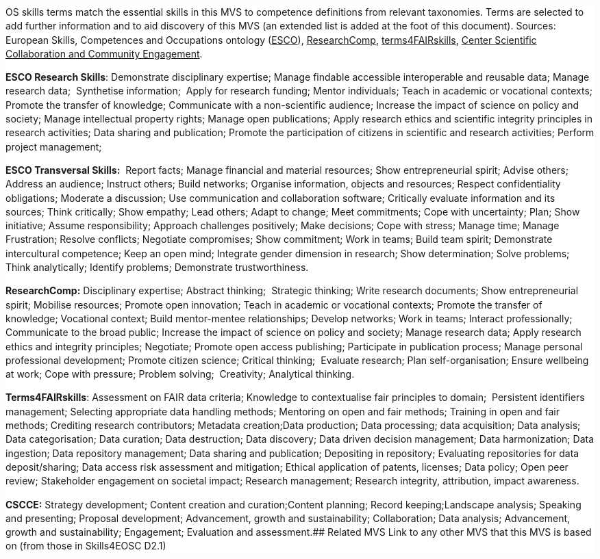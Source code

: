 OS skills terms match the essential skills in this MVS to competence definitions from relevant taxonomies. Terms are selected to add further information and to aid discovery of this MVS (an extended list is added at the foot of this document).  Sources: European Skills, Competences and Occupations ontology ([ESCO](https://esco.ec.europa.eu/en/classification/skill_main "https://esco.ec.europa.eu/en/classification/skill_main")), [ResearchComp](https://research-and-innovation.ec.europa.eu/jobs-research/researchcomp-european-competence-framework-researchers_en "https://research-and-innovation.ec.europa.eu/jobs-research/researchcomp-european-competence-framework-researchers_en"), [terms4FAIRskills](https://obofoundry.org/ontology/t4fs.html "https://obofoundry.org/ontology/t4fs.html"), [Center Scientific Collaboration and Community Engagement](https://www.cscce.org/resources/glossary/ "https://www.cscce.org/resources/glossary/").

**ESCO Research Skills**: Demonstrate disciplinary expertise; Manage findable accessible interoperable and reusable data; Manage research data;  Synthetise information;  Apply for research funding; Mentor individuals; Teach in academic or vocational contexts; Promote the transfer of knowledge; Communicate with a non-scientific audience; Increase the impact of science on policy and society; Manage intellectual property rights; Manage open publications; Apply research ethics and scientific integrity principles in research activities; Data sharing and publication; Promote the participation of citizens in scientific and research activities; Perform project management;

**ESCO Transversal Skills:**  Report facts; Manage financial and material resources; Show entrepreneurial spirit; Advise others; Address an audience; Instruct others; Build networks; Organise information, objects and resources; Respect confidentiality obligations; Moderate a discussion; Use communication and collaboration software; Critically evaluate information and its sources; Think critically; Show empathy; Lead others; Adapt to change; Meet commitments; Cope with uncertainty; Plan; Show initiative; Assume responsibility; Approach challenges positively; Make decisions; Cope with stress; Manage time; Manage Frustration; Resolve conflicts; Negotiate compromises; Show commitment; Work in teams; Build team spirit; Demonstrate intercultural competence; Keep an open mind; Integrate gender dimension in research; Show determination; Solve problems; Think analytically; Identify problems; Demonstrate trustworthiness.

**ResearchComp:** Disciplinary expertise; Abstract thinking;  Strategic thinking; Write research documents; Show entrepreneurial spirit; Mobilise resources; Promote open innovation; Teach in academic or vocational contexts; Promote the transfer of knowledge; Vocational context; Build mentor-mentee relationships; Develop networks; Work in teams; Interact professionally;  Communicate to the broad public; Increase the impact of science on policy and society; Manage research data; Apply research ethics and integrity principles; Negotiate; Promote open access publishing; Participate in publication process; Manage personal professional development; Promote citizen science; Critical thinking;  Evaluate research; Plan self-organisation; Ensure wellbeing at work; Cope with pressure; Problem solving;  Creativity; Analytical thinking.

**Terms4FAIRskills**: Assessment on FAIR data criteria; Knowledge to contextualise fair principles to domain;  Persistent identifiers management; Selecting appropriate data handling methods; Mentoring on open and fair methods; Training in open and fair methods; Crediting research contributors; Metadata creation;Data production; Data processing; data acquisition; Data analysis; Data categorisation; Data curation; Data destruction; Data discovery; Data driven decision management; Data harmonization; Data ingestion; Data repository management; Data sharing and publication; Depositing in repository; Evaluating repositories for data deposit/sharing; Data access risk assessment and mitigation; Ethical application of patents, licenses; Data policy; Open peer review; Stakeholder engagement on societal impact; Research management; Research integrity, attribution, impact awareness.

**CSCCE:** Strategy development; Content creation and curation;Content planning; Record keeping;Landscape analysis; Speaking and presenting; Proposal development; Advancement, growth and sustainability; Collaboration; Data analysis; Advancement, growth and sustainability; Engagement; Evaluation and assessment.## Related MVS
Link to any other MVS that this MVS is based on (from those in Skills4EOSC D2.1)
